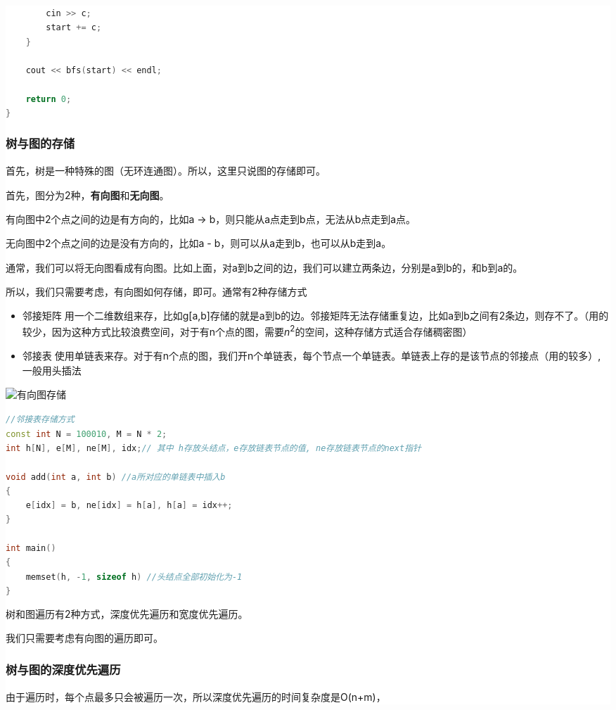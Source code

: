 ```cpp
        cin >> c;
        start += c;
    }

    cout << bfs(start) << endl;

    return 0;
}
```

### 树与图的存储

首先，树是一种特殊的图（无环连通图）。所以，这里只说图的存储即可。

首先，图分为2种，**有向图**和**无向图**。

有向图中2个点之间的边是有方向的，比如a -> b，则只能从a点走到b点，无法从b点走到a点。

无向图中2个点之间的边是没有方向的，比如a - b，则可以从a走到b，也可以从b走到a。

通常，我们可以将无向图看成有向图。比如上面，对a到b之间的边，我们可以建立两条边，分别是a到b的，和b到a的。

所以，我们只需要考虑，有向图如何存储，即可。通常有2种存储方式

- 邻接矩阵
用一个二维数组来存，比如g[a,b]存储的就是a到b的边。邻接矩阵无法存储重复边，比如a到b之间有2条边，则存不了。（用的较少，因为这种方式比较浪费空间，对于有n个点的图，需要$n^2$的空间，这种存储方式适合存储稠密图）

- 邻接表
使用单链表来存。对于有n个点的图，我们开n个单链表，每个节点一个单链表。单链表上存的是该节点的邻接点（用的较多）,一般用头插法

![有向图存储](https://pic4.zhimg.com/80/v2-e0008bc6907d051dfe2b2e35cf515cec.png)
```cpp
//邻接表存储方式
const int N = 100010, M = N * 2;
int h[N], e[M], ne[M], idx;// 其中 h存放头结点，e存放链表节点的值, ne存放链表节点的next指针

void add(int a, int b) //a所对应的单链表中插入b 
{
    e[idx] = b, ne[idx] = h[a], h[a] = idx++;
}

int main()
{
    memset(h, -1, sizeof h) //头结点全部初始化为-1
}
```

树和图遍历有2种方式，深度优先遍历和宽度优先遍历。

我们只需要考虑有向图的遍历即可。

### 树与图的深度优先遍历
由于遍历时，每个点最多只会被遍历一次，所以深度优先遍历的时间复杂度是O(n+m)，
